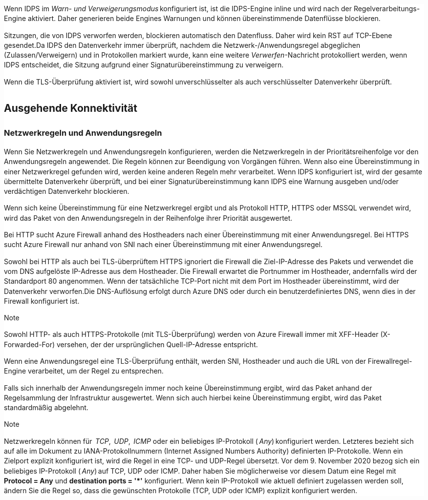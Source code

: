Wenn IDPS im *Warn- und Verweigerungsmodus* konfiguriert ist, ist die IDPS-Engine inline und wird nach der Regelverarbeitungs-Engine aktiviert. Daher generieren beide Engines Warnungen und können übereinstimmende Datenflüsse blockieren.  

Sitzungen, die von IDPS verworfen werden, blockieren automatisch den Datenfluss. Daher wird kein RST auf TCP-Ebene gesendet.Da IDPS den Datenverkehr immer überprüft, nachdem die Netzwerk-/Anwendungsregel abgeglichen (Zulassen/Verweigern) und in Protokollen markiert wurde, kann eine weitere *Verwerfen*-Nachricht protokolliert werden, wenn IDPS entscheidet, die Sitzung aufgrund einer Signaturübereinstimmung zu verweigern. 

Wenn die TLS-Überprüfung aktiviert ist, wird sowohl unverschlüsselter als auch verschlüsselter Datenverkehr überprüft.  

## <a name="outbound-connectivity"></a>Ausgehende Konnektivität

### <a name="network-rules-and-applications-rules"></a>Netzwerkregeln und Anwendungsregeln

Wenn Sie Netzwerkregeln und Anwendungsregeln konfigurieren, werden die Netzwerkregeln in der Prioritätsreihenfolge vor den Anwendungsregeln angewendet. Die Regeln können zur Beendigung von Vorgängen führen. Wenn also eine Übereinstimmung in einer Netzwerkregel gefunden wird, werden keine anderen Regeln mehr verarbeitet. Wenn IDPS konfiguriert ist, wird der gesamte übermittelte Datenverkehr überprüft, und bei einer Signaturübereinstimmung kann IDPS eine Warnung ausgeben und/oder verdächtigen Datenverkehr blockieren.  

Wenn sich keine Übereinstimmung für eine Netzwerkregel ergibt und als Protokoll HTTP, HTTPS oder MSSQL verwendet wird, wird das Paket von den Anwendungsregeln in der Reihenfolge ihrer Priorität ausgewertet.  

Bei HTTP sucht Azure Firewall anhand des Hostheaders nach einer Übereinstimmung mit einer Anwendungsregel. Bei HTTPS sucht Azure Firewall nur anhand von SNI nach einer Übereinstimmung mit einer Anwendungsregel.  

Sowohl bei HTTP als auch bei TLS-überprüftem HTTPS ignoriert die Firewall die Ziel-IP-Adresse des Pakets und verwendet die vom DNS aufgelöste IP-Adresse aus dem Hostheader. Die Firewall erwartet die Portnummer im Hostheader, andernfalls wird der Standardport 80 angenommen. Wenn der tatsächliche TCP-Port nicht mit dem Port im Hostheader übereinstimmt, wird der Datenverkehr verworfen.Die DNS-Auflösung erfolgt durch Azure DNS oder durch ein benutzerdefiniertes DNS, wenn dies in der Firewall konfiguriert ist.  

> [!NOTE]
> Sowohl HTTP- als auch HTTPS-Protokolle (mit TLS-Überprüfung) werden von Azure Firewall immer mit XFF-Header (X-Forwarded-For) versehen, der der ursprünglichen Quell-IP-Adresse entspricht.  

Wenn eine Anwendungsregel eine TLS-Überprüfung enthält, werden SNI, Hostheader und auch die URL von der Firewallregel-Engine verarbeitet, um der Regel zu entsprechen. 

Falls sich innerhalb der Anwendungsregeln immer noch keine Übereinstimmung ergibt, wird das Paket anhand der Regelsammlung der Infrastruktur ausgewertet. Wenn sich auch hierbei keine Übereinstimmung ergibt, wird das Paket standardmäßig abgelehnt. 

> [!NOTE]
> Netzwerkregeln können für  *TCP*,  *UDP*,  *ICMP* oder ein beliebiges IP-Protokoll ( *Any*) konfiguriert werden. Letzteres bezieht sich auf alle im Dokument zu IANA-Protokollnummern (Internet Assigned Numbers Authority) definierten IP-Protokolle. Wenn ein Zielport explizit konfiguriert ist, wird die Regel in eine TCP- und UDP-Regel übersetzt. Vor dem 9. November 2020 bezog sich ein beliebiges IP-Protokoll ( *Any*) auf TCP, UDP oder ICMP. Daher haben Sie möglicherweise vor diesem Datum eine Regel mit **Protocol = Any** und **destination ports = '*'** konfiguriert. Wenn kein IP-Protokoll wie aktuell definiert zugelassen werden soll, ändern Sie die Regel so, dass die gewünschten Protokolle (TCP, UDP oder ICMP) explizit konfiguriert werden. 
